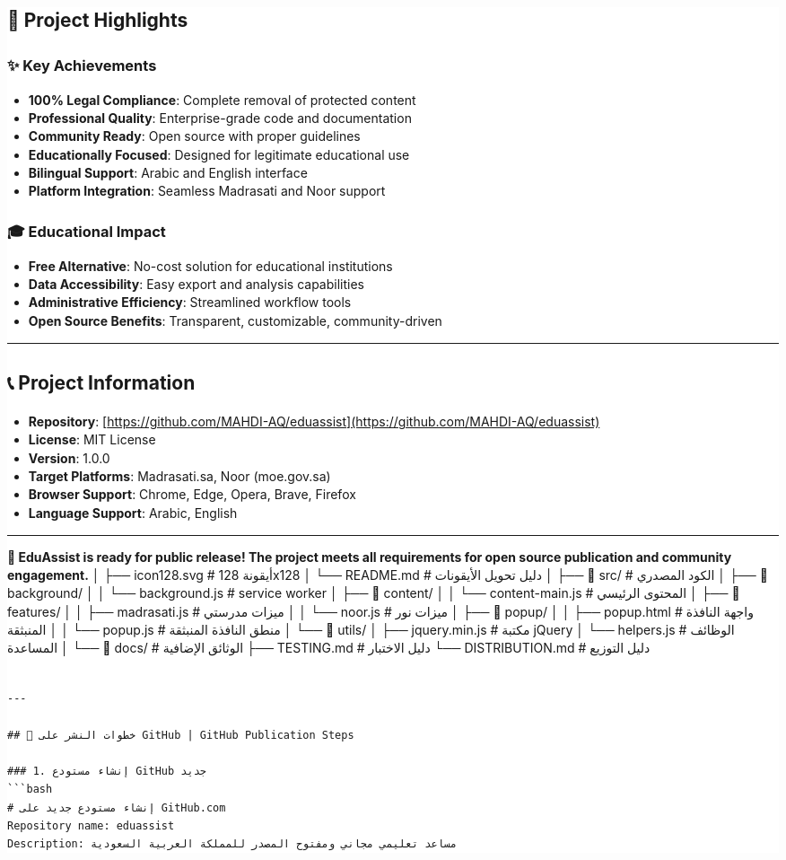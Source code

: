 
## 🌟 Project Highlights

### ✨ Key Achievements
- **100% Legal Compliance**: Complete removal of protected content
- **Professional Quality**: Enterprise-grade code and documentation
- **Community Ready**: Open source with proper guidelines
- **Educationally Focused**: Designed for legitimate educational use
- **Bilingual Support**: Arabic and English interface
- **Platform Integration**: Seamless Madrasati and Noor support

### 🎓 Educational Impact
- **Free Alternative**: No-cost solution for educational institutions
- **Data Accessibility**: Easy export and analysis capabilities
- **Administrative Efficiency**: Streamlined workflow tools
- **Open Source Benefits**: Transparent, customizable, community-driven

---

## 📞 Project Information

- **Repository**: [https://github.com/MAHDI-AQ/eduassist](https://github.com/MAHDI-AQ/eduassist)
- **License**: MIT License
- **Version**: 1.0.0
- **Target Platforms**: Madrasati.sa, Noor (moe.gov.sa)
- **Browser Support**: Chrome, Edge, Opera, Brave, Firefox
- **Language Support**: Arabic, English

---

**🎉 EduAssist is ready for public release! The project meets all requirements for open source publication and community engagement.**
│       ├── icon128.svg             # أيقونة 128x128
│       └── README.md               # دليل تحويل الأيقونات
│
├── 📁 src/                         # الكود المصدري
│   ├── 📁 background/
│   │   └── background.js           # service worker
│   ├── 📁 content/
│   │   └── content-main.js         # المحتوى الرئيسي
│   ├── 📁 features/
│   │   ├── madrasati.js            # ميزات مدرستي
│   │   └── noor.js                 # ميزات نور
│   ├── 📁 popup/
│   │   ├── popup.html              # واجهة النافذة المنبثقة
│   │   └── popup.js                # منطق النافذة المنبثقة
│   └── 📁 utils/
│       ├── jquery.min.js           # مكتبة jQuery
│       └── helpers.js              # الوظائف المساعدة
│
└── 📁 docs/                        # الوثائق الإضافية
    ├── TESTING.md                  # دليل الاختبار
    └── DISTRIBUTION.md             # دليل التوزيع
```

---

## 🚀 خطوات النشر على GitHub | GitHub Publication Steps

### 1. إنشاء مستودع GitHub جديد
```bash
# إنشاء مستودع جديد على GitHub.com
Repository name: eduassist
Description: مساعد تعليمي مجاني ومفتوح المصدر للمملكة العربية السعودية
```